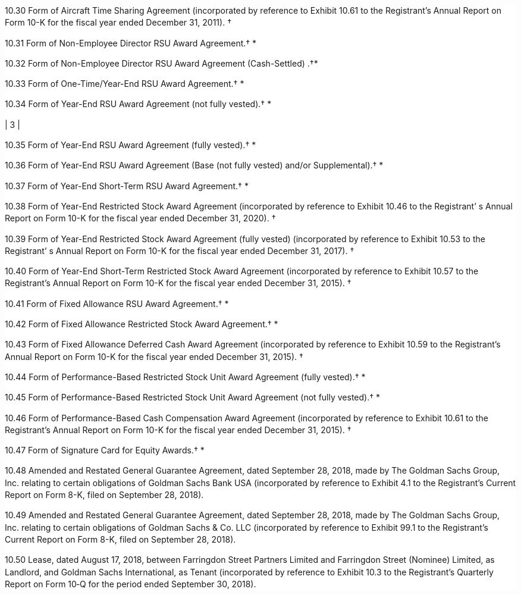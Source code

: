 10.30 Form of Aircraft Time Sharing Agreement (incorporated by reference to Exhibit 10.61 to the Registrant’s Annual Report on Form 10-K for the fiscal year ended December 31, 2011). †

10.31 Form of Non-Employee Director RSU Award Agreement.† *

10.32 Form of Non-Employee Director RSU Award Agreement (Cash-Settled) .†*

10.33 Form of One-Time/Year-End RSU Award Agreement.† *

10.34 Form of Year-End RSU Award Agreement (not fully vested).† *

| 3 |

10.35 Form of Year-End RSU Award Agreement (fully vested).† *

10.36 Form of Year-End RSU Award Agreement (Base (not fully vested) and/or Supplemental).† *

10.37 Form of Year-End Short-Term RSU Award Agreement.† *

10.38 Form of Year-End Restricted Stock Award Agreement (incorporated by reference to Exhibit 10.46 to the Registrant’ s Annual Report on Form 10-K for the fiscal year ended December 31, 2020). †

10.39 Form of Year-End Restricted Stock Award Agreement (fully vested) (incorporated by reference to Exhibit 10.53 to the Registrant’ s Annual Report on Form 10-K for the fiscal year ended December 31, 2017). †

10.40 Form of Year-End Short-Term Restricted Stock Award Agreement (incorporated by reference to Exhibit 10.57 to the Registrant’s Annual Report on Form 10-K for the fiscal year ended December 31, 2015). †

10.41 Form of Fixed Allowance RSU Award Agreement.† *

10.42 Form of Fixed Allowance Restricted Stock Award Agreement.† *

10.43 Form of Fixed Allowance Deferred Cash Award Agreement (incorporated by reference to Exhibit 10.59 to the Registrant’s Annual Report on Form 10-K for the fiscal year ended December 31, 2015). †

10.44 Form of Performance-Based Restricted Stock Unit Award Agreement (fully vested).† *

10.45 Form of Performance-Based Restricted Stock Unit Award Agreement (not fully vested).† *

10.46 Form of Performance-Based Cash Compensation Award Agreement (incorporated by reference to Exhibit 10.61 to the Registrant’s Annual Report on Form 10-K for the fiscal year ended December 31, 2015). †

10.47 Form of Signature Card for Equity Awards.† *

10.48 Amended and Restated General Guarantee Agreement, dated September 28, 2018, made by The Goldman Sachs Group, Inc. relating to certain obligations of Goldman Sachs Bank USA (incorporated by reference to Exhibit 4.1 to the Registrant’s Current Report on Form 8-K, filed on September 28, 2018).

10.49 Amended and Restated General Guarantee Agreement, dated September 28, 2018, made by The Goldman Sachs Group, Inc. relating to certain obligations of Goldman Sachs & Co. LLC (incorporated by reference to Exhibit 99.1 to the Registrant’s Current Report on Form 8-K, filed on September 28, 2018).

10.50 Lease, dated August 17, 2018, between Farringdon Street Partners Limited and Farringdon Street (Nominee) Limited, as Landlord, and Goldman Sachs International, as Tenant (incorporated by reference to Exhibit 10.3 to the Registrant’s Quarterly Report on Form 10‑Q for the period ended September 30, 2018).

